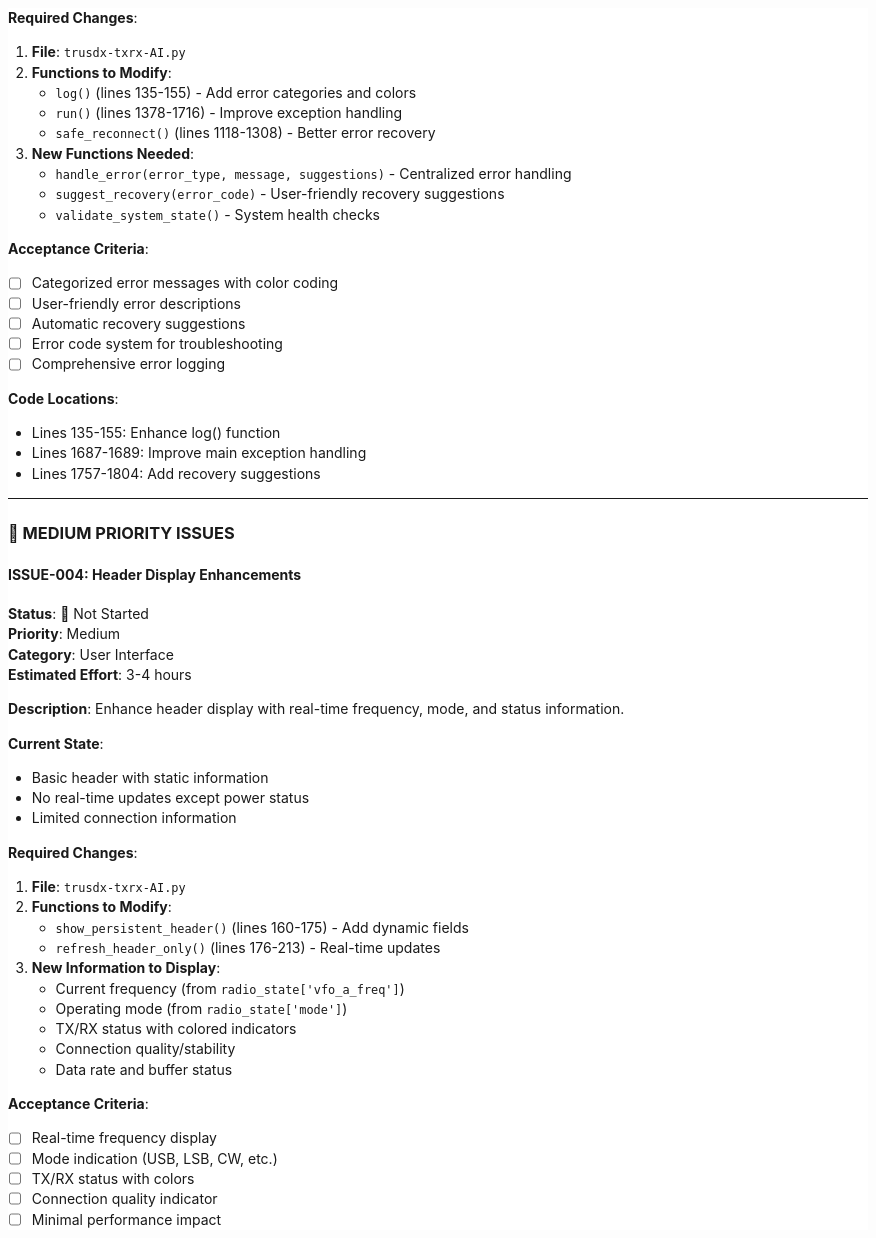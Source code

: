 **Required Changes**:
1. **File**: `trusdx-txrx-AI.py`
2. **Functions to Modify**:
   - `log()` (lines 135-155) - Add error categories and colors
   - `run()` (lines 1378-1716) - Improve exception handling
   - `safe_reconnect()` (lines 1118-1308) - Better error recovery
3. **New Functions Needed**:
   - `handle_error(error_type, message, suggestions)` - Centralized error handling
   - `suggest_recovery(error_code)` - User-friendly recovery suggestions
   - `validate_system_state()` - System health checks

**Acceptance Criteria**:
- [ ] Categorized error messages with color coding
- [ ] User-friendly error descriptions
- [ ] Automatic recovery suggestions
- [ ] Error code system for troubleshooting
- [ ] Comprehensive error logging

**Code Locations**:
- Lines 135-155: Enhance log() function
- Lines 1687-1689: Improve main exception handling
- Lines 1757-1804: Add recovery suggestions

---

### 🔶 MEDIUM PRIORITY ISSUES

#### ISSUE-004: Header Display Enhancements
**Status**: 🔴 Not Started  
**Priority**: Medium  
**Category**: User Interface  
**Estimated Effort**: 3-4 hours  

**Description**: Enhance header display with real-time frequency, mode, and status information.

**Current State**:
- Basic header with static information
- No real-time updates except power status
- Limited connection information

**Required Changes**:
1. **File**: `trusdx-txrx-AI.py`
2. **Functions to Modify**:
   - `show_persistent_header()` (lines 160-175) - Add dynamic fields
   - `refresh_header_only()` (lines 176-213) - Real-time updates
3. **New Information to Display**:
   - Current frequency (from `radio_state['vfo_a_freq']`)
   - Operating mode (from `radio_state['mode']`)
   - TX/RX status with colored indicators
   - Connection quality/stability
   - Data rate and buffer status

**Acceptance Criteria**:
- [ ] Real-time frequency display
- [ ] Mode indication (USB, LSB, CW, etc.)
- [ ] TX/RX status with colors
- [ ] Connection quality indicator
- [ ] Minimal performance impact

